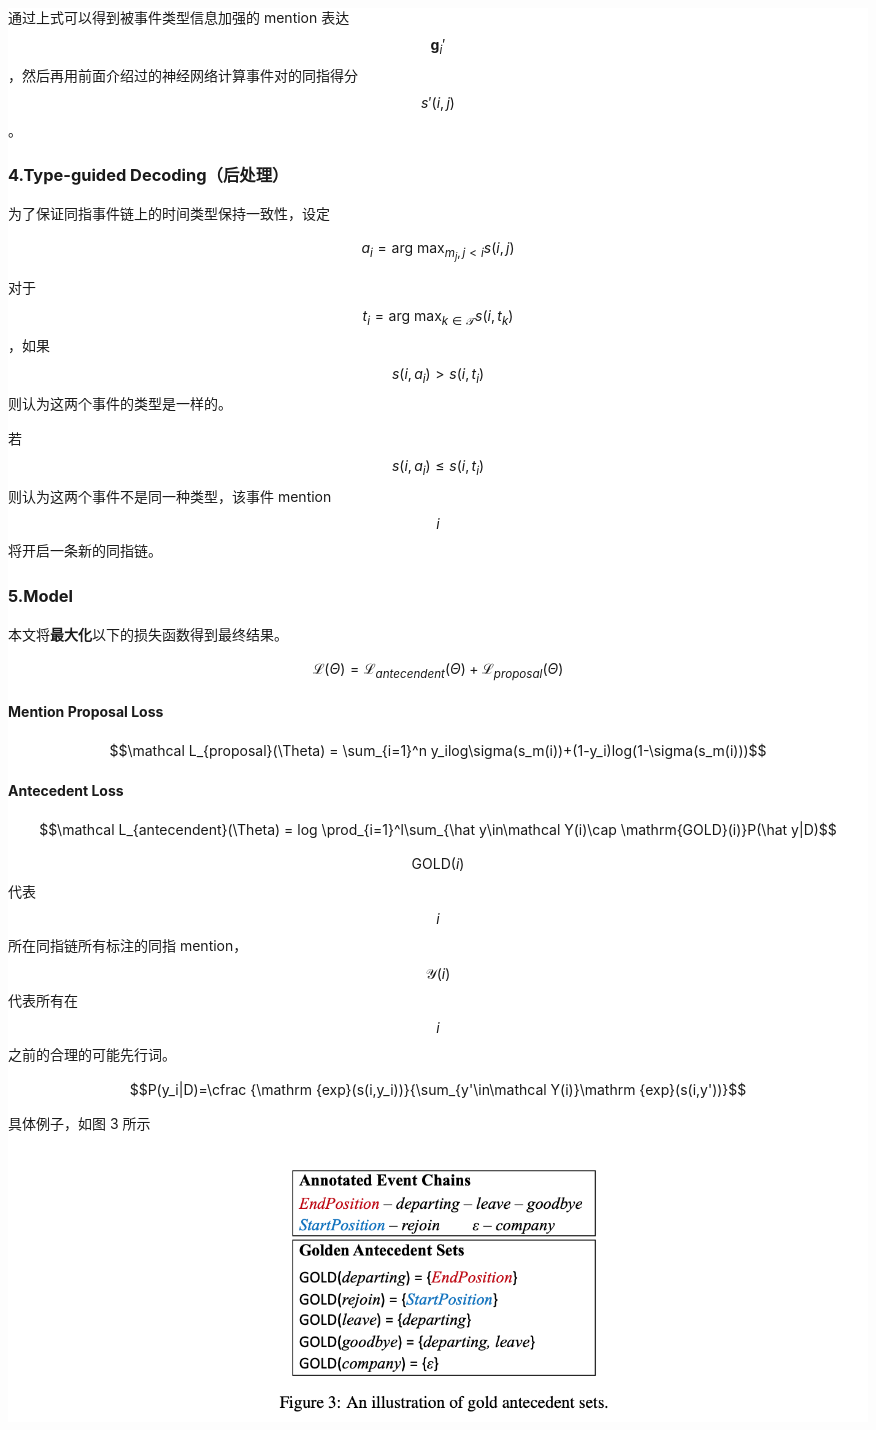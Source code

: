 通过上式可以得到被事件类型信息加强的 mention 表达 $$\mathbf g_i'$$，然后再用前面介绍过的神经网络计算事件对的同指得分 $$s'(i,j)$$。

### 4.Type-guided Decoding（后处理）

为了保证同指事件链上的时间类型保持一致性，设定

$$a_i = \mathrm {arg\ max}_{m_j,j<i}s(i,j)$$

对于 $$t_i=\mathrm {arg\ max}_{k\in\mathcal T}s(i,t_k)$$，如果 $$s(i,a_i)>s(i,t_i)$$ 则认为这两个事件的类型是一样的。

若 $$s(i,a_i)\le s(i,t_i)$$ 则认为这两个事件不是同一种类型，该事件 mention $$i$$ 将开启一条新的同指链。

### 5.Model

本文将**最大化**以下的损失函数得到最终结果。

$$\mathcal L(\Theta)=\mathcal L_{antecendent}(\Theta)+\mathcal L_{proposal}(\Theta) $$

#### Mention Proposal Loss

$$\mathcal L_{proposal}(\Theta) = \sum_{i=1}^n y_ilog\sigma(s_m(i))+(1-y_i)log(1-\sigma(s_m(i)))$$

#### Antecedent Loss

$$\mathcal L_{antecendent}(\Theta) = log \prod_{i=1}^l\sum_{\hat y\in\mathcal Y(i)\cap \mathrm{GOLD}(i)}P(\hat y|D)$$

$$\mathrm{GOLD}(i)$$ 代表 $$i$$ 所在同指链所有标注的同指 mention，$$\mathcal Y(i)$$ 代表所有在 $$i$$ 之前的合理的可能先行词。

$$P(y_i|D)=\cfrac {\mathrm {exp}(s(i,y_i))}{\sum_{y'\in\mathcal Y(i)}\mathrm {exp}(s(i,y'))}$$

具体例子，如图 3 所示

<div style="text-align: center;">
<img src="/images/blog/End-to-End-Neural-Event-Coreference-Resolution-2.png" width="400px"/>
</div>
